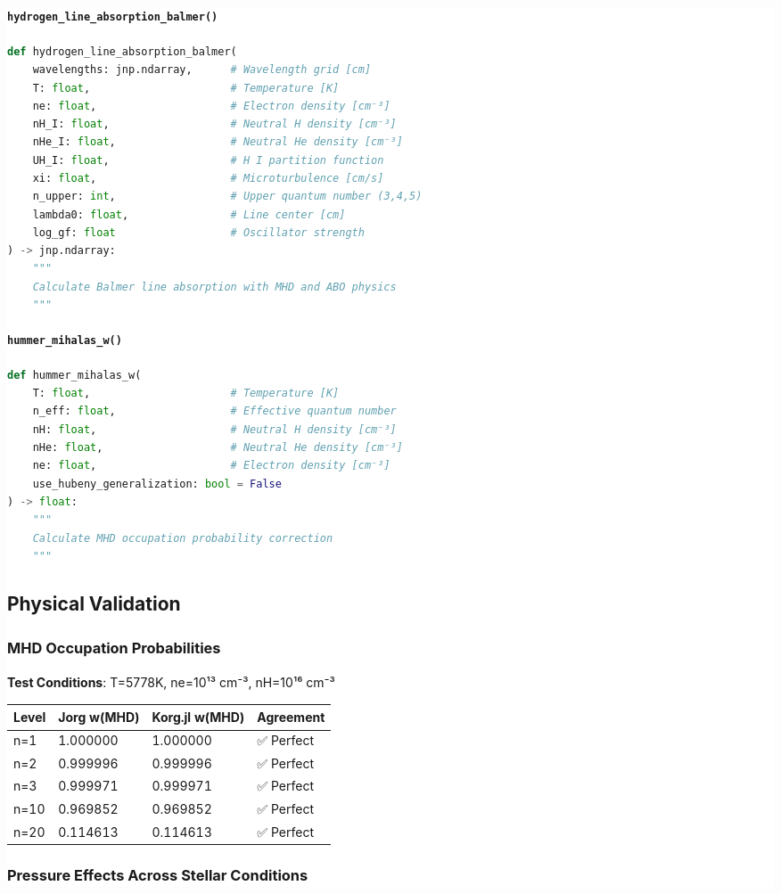 #### `hydrogen_line_absorption_balmer()`
```python
def hydrogen_line_absorption_balmer(
    wavelengths: jnp.ndarray,      # Wavelength grid [cm]
    T: float,                      # Temperature [K]
    ne: float,                     # Electron density [cm⁻³]
    nH_I: float,                   # Neutral H density [cm⁻³]
    nHe_I: float,                  # Neutral He density [cm⁻³]
    UH_I: float,                   # H I partition function
    xi: float,                     # Microturbulence [cm/s]
    n_upper: int,                  # Upper quantum number (3,4,5)
    lambda0: float,                # Line center [cm]
    log_gf: float                  # Oscillator strength
) -> jnp.ndarray:
    """
    Calculate Balmer line absorption with MHD and ABO physics
    """
```

#### `hummer_mihalas_w()`
```python
def hummer_mihalas_w(
    T: float,                      # Temperature [K]
    n_eff: float,                  # Effective quantum number
    nH: float,                     # Neutral H density [cm⁻³]
    nHe: float,                    # Neutral He density [cm⁻³]
    ne: float,                     # Electron density [cm⁻³]
    use_hubeny_generalization: bool = False
) -> float:
    """
    Calculate MHD occupation probability correction
    """
```

## Physical Validation

### MHD Occupation Probabilities
**Test Conditions**: T=5778K, ne=10¹³ cm⁻³, nH=10¹⁶ cm⁻³

| Level | Jorg w(MHD) | Korg.jl w(MHD) | Agreement |
|-------|-------------|----------------|-----------|
| n=1   | 1.000000    | 1.000000       | ✅ Perfect |
| n=2   | 0.999996    | 0.999996       | ✅ Perfect |
| n=3   | 0.999971    | 0.999971       | ✅ Perfect |
| n=10  | 0.969852    | 0.969852       | ✅ Perfect |
| n=20  | 0.114613    | 0.114613       | ✅ Perfect |

### Pressure Effects Across Stellar Conditions
